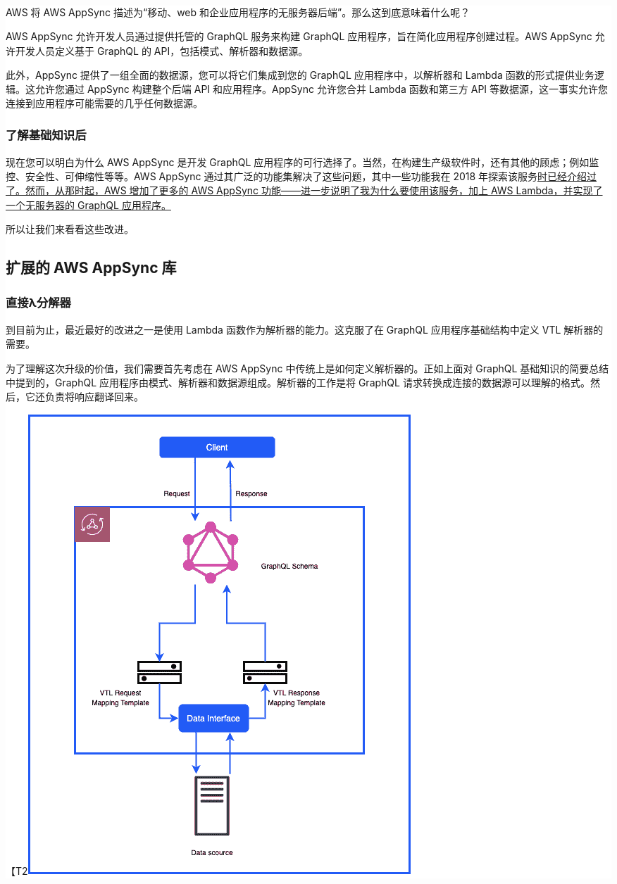 AWS 将 AWS AppSync 描述为“移动、web 和企业应用程序的无服务器后端”。那么这到底意味着什么呢？

AWS AppSync 允许开发人员通过提供托管的 GraphQL 服务来构建 GraphQL 应用程序，旨在简化应用程序创建过程。AWS AppSync 允许开发人员定义基于 GraphQL 的 API，包括模式、解析器和数据源。

此外，AppSync 提供了一组全面的数据源，您可以将它们集成到您的 GraphQL 应用程序中，以解析器和 Lambda 函数的形式提供业务逻辑。这允许您通过 AppSync 构建整个后端 API 和应用程序。AppSync 允许您合并 Lambda 函数和第三方 API 等数据源，这一事实允许您连接到应用程序可能需要的几乎任何数据源。

### 了解基础知识后

现在您可以明白为什么 AWS AppSync 是开发 GraphQL 应用程序的可行选择了。当然，在构建生产级软件时，还有其他的顾虑；例如监控、安全性、可伸缩性等等。AWS AppSync 通过其广泛的功能集解决了这些问题，其中一些功能我在 2018 年探索该服务[时已经介绍过了。然而，从那时起，AWS 增加了更多的 AWS AppSync 功能——进一步说明了我为什么要使用该服务，加上 AWS Lambda，并实现了一个无服务器的 GraphQL 应用程序。](https://medium.com/thundra/the-comforts-of-graphql-with-aws-appsync-d8b36b9c67)

所以让我们来看看这些改进。

## 扩展的 AWS AppSync 库

### 直接λ分解器

到目前为止，最近最好的改进之一是使用 Lambda 函数作为解析器的能力。这克服了在 GraphQL 应用程序基础结构中定义 VTL 解析器的需要。

为了理解这次升级的价值，我们需要首先考虑在 AWS AppSync 中传统上是如何定义解析器的。正如上面对 GraphQL 基础知识的简要总结中提到的，GraphQL 应用程序由模式、解析器和数据源组成。解析器的工作是将 GraphQL 请求转换成连接的数据源可以理解的格式。然后，它还负责将响应翻译回来。

【T2![](img/c852531641867a24e1446fe8e59abee5.png)
